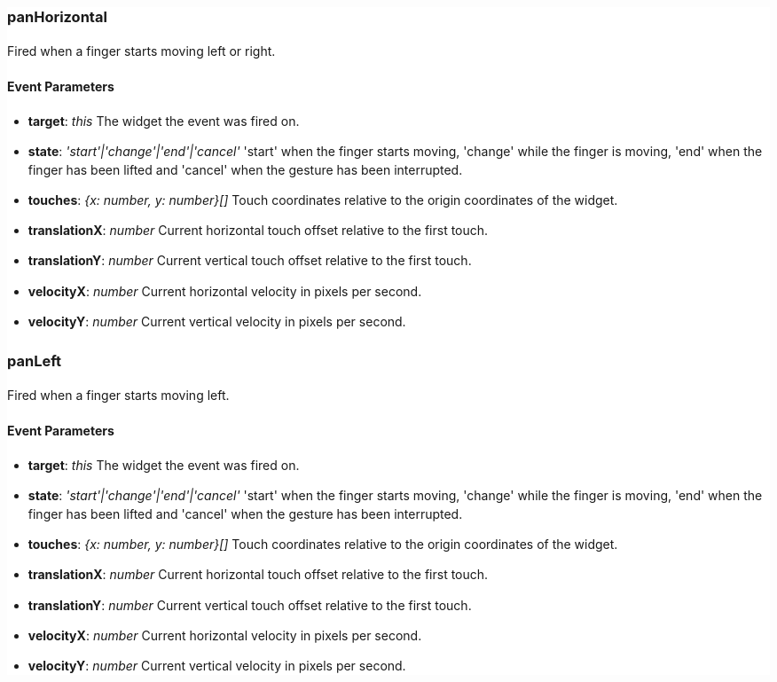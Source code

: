 
### panHorizontal

Fired when a finger starts moving left or right.

#### Event Parameters 

- **target**: *this*
    The widget the event was fired on.

- **state**: *'start'|'change'|'end'|'cancel'*
    'start' when the finger starts moving, 'change' while the finger is moving, 'end' when the finger has been lifted and 'cancel' when the gesture has been interrupted.

- **touches**: *{x: number, y: number}[]*
    Touch coordinates relative to the origin coordinates of the widget.

- **translationX**: *number*
    Current horizontal touch offset relative to the first touch.

- **translationY**: *number*
    Current vertical touch offset relative to the first touch.

- **velocityX**: *number*
    Current horizontal velocity in pixels per second.

- **velocityY**: *number*
    Current vertical velocity in pixels per second.


### panLeft

Fired when a finger starts moving left.

#### Event Parameters 

- **target**: *this*
    The widget the event was fired on.

- **state**: *'start'|'change'|'end'|'cancel'*
    'start' when the finger starts moving, 'change' while the finger is moving, 'end' when the finger has been lifted and 'cancel' when the gesture has been interrupted.

- **touches**: *{x: number, y: number}[]*
    Touch coordinates relative to the origin coordinates of the widget.

- **translationX**: *number*
    Current horizontal touch offset relative to the first touch.

- **translationY**: *number*
    Current vertical touch offset relative to the first touch.

- **velocityX**: *number*
    Current horizontal velocity in pixels per second.

- **velocityY**: *number*
    Current vertical velocity in pixels per second.

